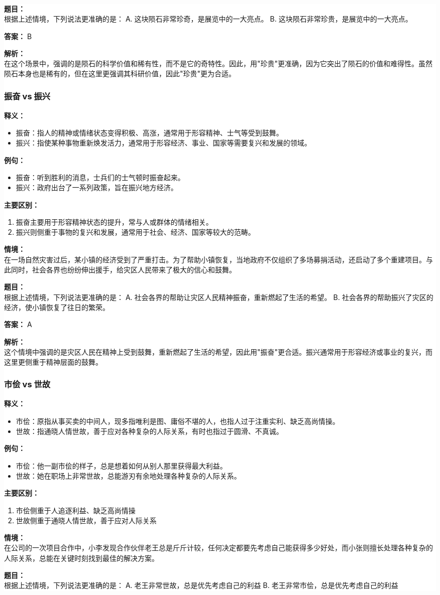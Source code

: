 **题目：**  
根据上述情境，下列说法更准确的是：
A. 这块陨石非常珍奇，是展览中的一大亮点。
B. 这块陨石非常珍贵，是展览中的一大亮点。

**答案：** B

**解析：**  
在这个场景中，强调的是陨石的科学价值和稀有性，而不是它的奇特性。因此，用"珍贵"更准确，因为它突出了陨石的价值和难得性。虽然陨石本身也是稀有的，但在这里更强调其科研价值，因此"珍贵"更为合适。
### 振奋 vs 振兴

**释义：**
- 振奋：指人的精神或情绪状态变得积极、高涨，通常用于形容精神、士气等受到鼓舞。
- 振兴：指使某种事物重新焕发活力，通常用于形容经济、事业、国家等需要复兴和发展的领域。

**例句：**
- 振奋：听到胜利的消息，士兵们的士气顿时振奋起来。
- 振兴：政府出台了一系列政策，旨在振兴地方经济。

**主要区别：**
1. 振奋主要用于形容精神状态的提升，常与人或群体的情绪相关。
2. 振兴则侧重于事物的复兴和发展，通常用于社会、经济、国家等较大的范畴。

**情境：**  
在一场自然灾害过后，某小镇的经济受到了严重打击。为了帮助小镇恢复，当地政府不仅组织了多场募捐活动，还启动了多个重建项目。与此同时，社会各界也纷纷伸出援手，给灾区人民带来了极大的信心和鼓舞。

**题目：**  
根据上述情境，下列说法更准确的是：
A. 社会各界的帮助让灾区人民精神振奋，重新燃起了生活的希望。
B. 社会各界的帮助振兴了灾区的经济，使小镇恢复了往日的繁荣。

**答案：** A

**解析：**  
这个情境中强调的是灾区人民在精神上受到鼓舞，重新燃起了生活的希望，因此用"振奋"更合适。振兴通常用于形容经济或事业的复兴，而这里更侧重于精神层面的鼓舞。
### 市侩 vs 世故

**释义：**
- 市侩：原指从事买卖的中间人，现多指唯利是图、庸俗不堪的人，也指人过于注重实利、缺乏高尚情操。
- 世故：指通晓人情世故，善于应对各种复杂的人际关系，有时也指过于圆滑、不真诚。

**例句：**
- 市侩：他一副市侩的样子，总是想着如何从别人那里获得最大利益。
- 世故：她在职场上非常世故，总能游刃有余地处理各种复杂的人际关系。

**主要区别：**
1. 市侩侧重于人追逐利益、缺乏高尚情操
2. 世故侧重于通晓人情世故，善于应对人际关系

**情境：**  
在公司的一次项目合作中，小李发现合作伙伴老王总是斤斤计较，任何决定都要先考虑自己能获得多少好处，而小张则擅长处理各种复杂的人际关系，总能在关键时刻找到最佳的解决方案。

**题目：**  
根据上述情境，下列说法更准确的是：
A. 老王非常世故，总是优先考虑自己的利益
B. 老王非常市侩，总是优先考虑自己的利益
